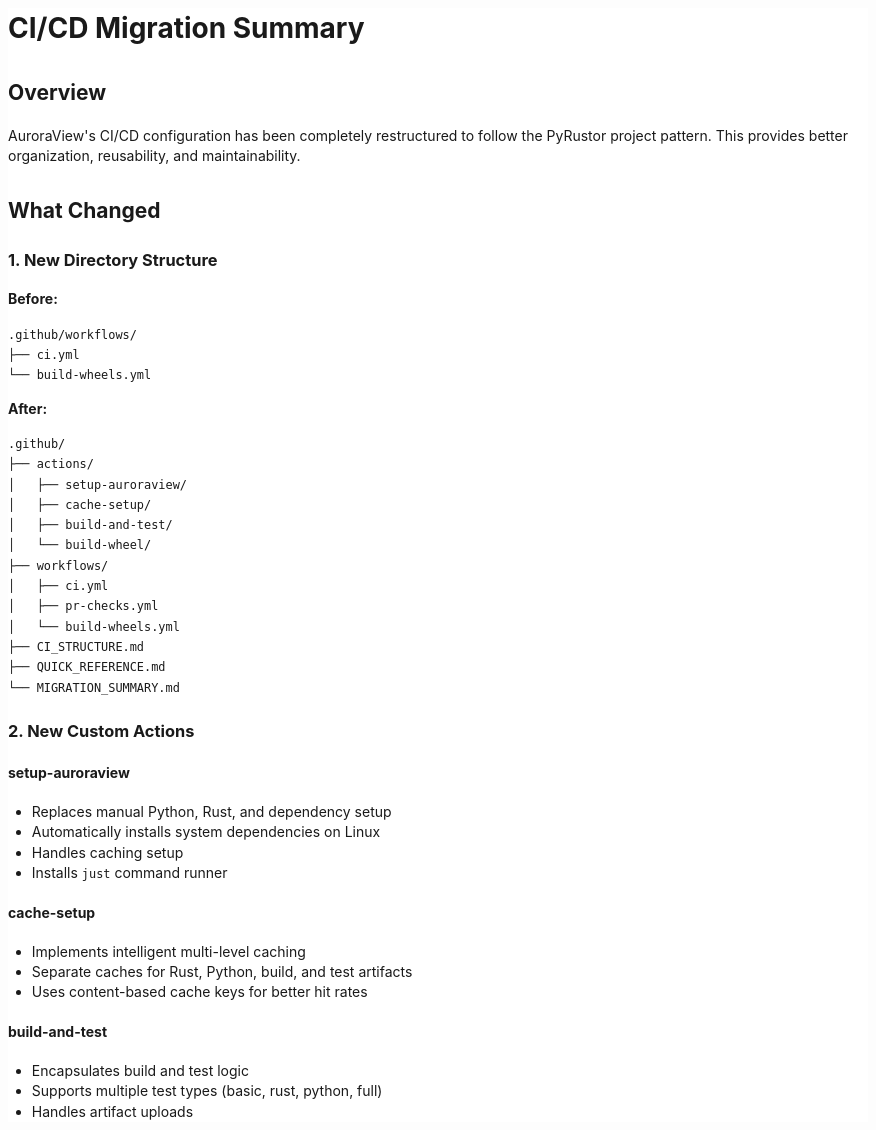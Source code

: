 # CI/CD Migration Summary

## Overview

AuroraView's CI/CD configuration has been completely restructured to follow the PyRustor project pattern. This provides better organization, reusability, and maintainability.

## What Changed

### 1. New Directory Structure

**Before:**
```
.github/workflows/
├── ci.yml
└── build-wheels.yml
```

**After:**
```
.github/
├── actions/
│   ├── setup-auroraview/
│   ├── cache-setup/
│   ├── build-and-test/
│   └── build-wheel/
├── workflows/
│   ├── ci.yml
│   ├── pr-checks.yml
│   └── build-wheels.yml
├── CI_STRUCTURE.md
├── QUICK_REFERENCE.md
└── MIGRATION_SUMMARY.md
```

### 2. New Custom Actions

#### setup-auroraview
- Replaces manual Python, Rust, and dependency setup
- Automatically installs system dependencies on Linux
- Handles caching setup
- Installs `just` command runner

#### cache-setup
- Implements intelligent multi-level caching
- Separate caches for Rust, Python, build, and test artifacts
- Uses content-based cache keys for better hit rates

#### build-and-test
- Encapsulates build and test logic
- Supports multiple test types (basic, rust, python, full)
- Handles artifact uploads
